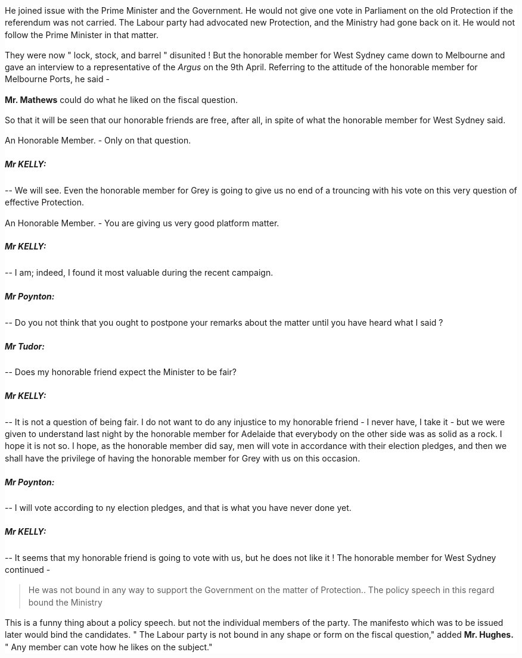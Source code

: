 He joined issue with the Prime Minister and the Government. He would not give one vote in Parliament on the old Protection if the referendum was not carried. The Labour party had advocated new Protection, and the Ministry had gone back on it. He would not follow the Prime Minister in that matter. 

They were now " lock, stock, and barrel " disunited ! But the honorable member for West Sydney came down to Melbourne and gave an interview to a representative of the  *Argus*  on the 9th April. Referring to the attitude of the honorable member for Melbourne Ports, he said - 

  >
 **Mr. Mathews** could do what he liked on the fiscal question. 

So that it will be seen that our honorable friends are free, after all, in spite of what the honorable member for West Sydney said. 

An Honorable Member. - Only on that question. 

##### Mr KELLY:

-- We will see. Even the honorable member for Grey is going to give us no end of a trouncing with his vote on this very question of effective Protection. 

An Honorable Member. - You are giving us very good platform matter. 

##### Mr KELLY:

-- I am; indeed, I found it most valuable during the recent campaign. 

##### Mr Poynton:

-- Do you not think that you ought to postpone your remarks about the matter until you have heard what I said ? 

##### Mr Tudor:

-- Does my honorable friend expect the Minister to be fair? 

##### Mr KELLY:

-- It is not a question of being fair. I do not want to do any injustice to my honorable friend - I never have, I take it - but we were given to understand last night by the honorable member for Adelaide that everybody on the other side was as solid as a rock. I hope it is not so. I hope, as the honorable member did say, men will vote in accordance with their election pledges, and then we shall have the privilege of having the honorable member for Grey with us on this occasion. 

##### Mr Poynton:

-- I will vote according to ny election pledges, and that is what you have never done yet. 

##### Mr KELLY:

-- It seems that my honorable friend is going to vote with us, but he does not like it ! The honorable member for West Sydney continued - 

  >He was not bound in any way to support the Government on the matter of Protection.. The policy speech in this regard bound the Ministry 

This is a funny thing about a policy speech. but not the individual members of the party. The manifesto which was to be issued later would bind the candidates. " The Labour party is not bound in any shape or form on the fiscal question," added  **Mr. Hughes.**  " Any member can vote how he likes on the subject." 
